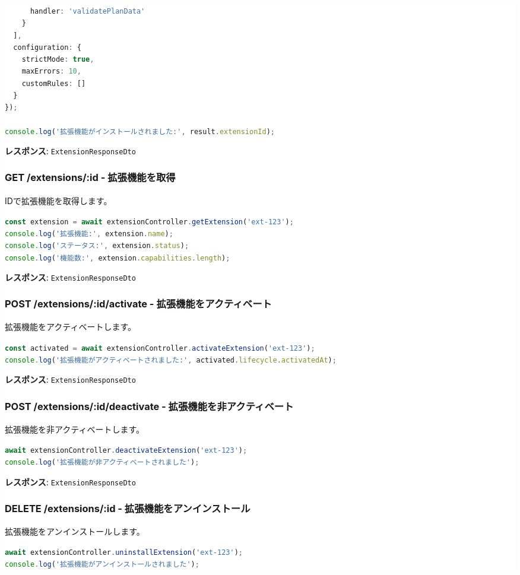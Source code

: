 ```typescript
      handler: 'validatePlanData'
    }
  ],
  configuration: {
    strictMode: true,
    maxErrors: 10,
    customRules: []
  }
});

console.log('拡張機能がインストールされました:', result.extensionId);
```

**レスポンス**: `ExtensionResponseDto`

### **GET /extensions/:id** - 拡張機能を取得

IDで拡張機能を取得します。

```typescript
const extension = await extensionController.getExtension('ext-123');
console.log('拡張機能:', extension.name);
console.log('ステータス:', extension.status);
console.log('機能数:', extension.capabilities.length);
```

**レスポンス**: `ExtensionResponseDto`

### **POST /extensions/:id/activate** - 拡張機能をアクティベート

拡張機能をアクティベートします。

```typescript
const activated = await extensionController.activateExtension('ext-123');
console.log('拡張機能がアクティベートされました:', activated.lifecycle.activatedAt);
```

**レスポンス**: `ExtensionResponseDto`

### **POST /extensions/:id/deactivate** - 拡張機能を非アクティベート

拡張機能を非アクティベートします。

```typescript
await extensionController.deactivateExtension('ext-123');
console.log('拡張機能が非アクティベートされました');
```

**レスポンス**: `ExtensionResponseDto`

### **DELETE /extensions/:id** - 拡張機能をアンインストール

拡張機能をアンインストールします。

```typescript
await extensionController.uninstallExtension('ext-123');
console.log('拡張機能がアンインストールされました');
```
